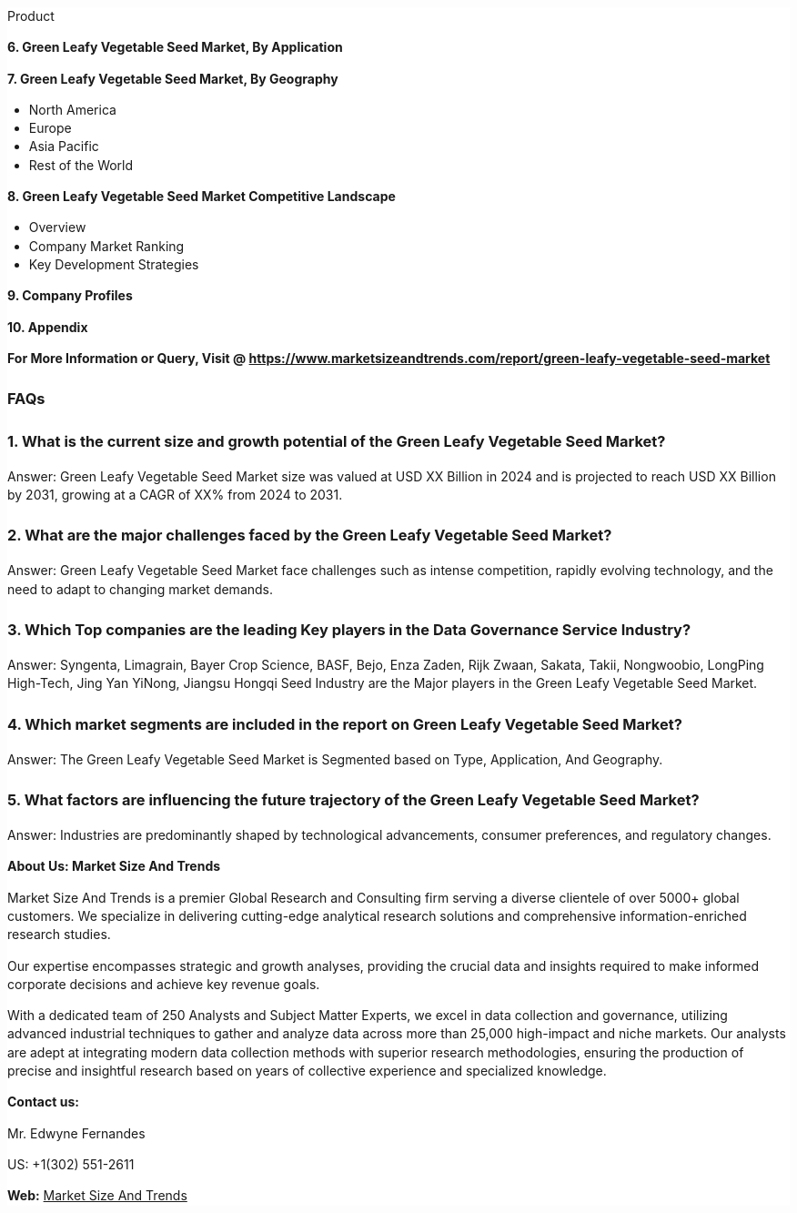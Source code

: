 Product</span></strong></p></div><div class="" data-test-id=""><p><strong><span class="">6. Green Leafy Vegetable Seed Market, By Application</span></strong></p></div><div class="" data-test-id=""><p><strong><span class="">7. Green Leafy Vegetable Seed Market, By Geography</span></strong></p></div><div class="" data-test-id=""><ul><li><span class="">North America</span></li><li><span class="">Europe</span></li><li><span class="">Asia Pacific</span></li><li><span class="">Rest of the World</span></li></ul></div><div class="" data-test-id=""><p><strong><span class="">8. Green Leafy Vegetable Seed Market Competitive Landscape</span></strong></p></div><div class="" data-test-id=""><ul><li><span class="">Overview</span></li><li><span class="">Company Market Ranking</span></li><li><span class="">Key Development Strategies</span></li></ul></div><div class="" data-test-id=""><p><strong><span class="">9. Company Profiles</span></strong></p></div><div class="" data-test-id=""><p><strong><span class="">10. Appendix</span></strong></p></div><div class="" data-test-id=""><p><strong><span class="">For More Information or Query, Visit @ <a href="https://www.marketsizeandtrends.com/report/green-leafy-vegetable-seed-market" target="_blank">https://www.marketsizeandtrends.com/report/green-leafy-vegetable-seed-market</a></span></strong></p></div><div class="" data-test-id=""><div class="article-main__content" data-test-id="publishing-text-block"><h3><strong><span class="">FAQs</span></strong></h3></div><div class="article-main__content" data-test-id="publishing-text-block"><h3><span class="">1. What is the current size and growth potential of the Green Leafy Vegetable Seed Market?</span></h3></div><div class="article-main__content" data-test-id="publishing-text-block"><p><span class="font-[700]">Answer</span><span class="">: Green Leafy Vegetable Seed Market size was valued at USD XX Billion in 2024 and is projected to reach USD XX Billion by 2031, growing at a CAGR of XX% from 2024 to 2031.</span></p></div><div class="article-main__content" data-test-id="publishing-text-block"><h3><span class="">2. What are the major challenges faced by the Green Leafy Vegetable Seed Market?</span></h3></div><div class="article-main__content" data-test-id="publishing-text-block"><p><span class="font-[700]">Answer</span><span class="">: Green Leafy Vegetable Seed Market face challenges such as intense competition, rapidly evolving technology, and the need to adapt to changing market demands.</span></p></div><div class="article-main__content" data-test-id="publishing-text-block"><h3><span class="">3. Which Top companies are the leading Key players in the Data Governance Service Industry?</span></h3></div><div class="article-main__content" data-test-id="publishing-text-block"><p><span class="font-[700]">Answer</span><span class="">: Syngenta, Limagrain, Bayer Crop Science, BASF, Bejo, Enza Zaden, Rijk Zwaan, Sakata, Takii, Nongwoobio, LongPing High-Tech, Jing Yan YiNong, Jiangsu Hongqi Seed Industry are the Major players in the Green Leafy Vegetable Seed Market.</span></p></div><div class="article-main__content" data-test-id="publishing-text-block"><h3><span class="">4. Which market segments are included in the report on Green Leafy Vegetable Seed Market?</span></h3></div><div class="article-main__content" data-test-id="publishing-text-block"><p><span class="font-[700]">Answer</span><span class="">: The Green Leafy Vegetable Seed Market is Segmented based on Type, Application, And Geography.</span></p></div><div class="article-main__content" data-test-id="publishing-text-block"><h3><span class="">5. What factors are influencing the future trajectory of the Green Leafy Vegetable Seed Market?</span></h3></div><div class="article-main__content" data-test-id="publishing-text-block"><p><span class="font-[700]">Answer:</span><span class="">&nbsp;Industries are predominantly shaped by technological advancements, consumer preferences, and regulatory changes.</span></p></div><p><strong><span class="">About Us: Market Size And Trends</span></strong></p></div><div class="" data-test-id=""><p><span class="">Market Size And Trends is a premier Global Research and Consulting firm serving a diverse clientele of over 5000+ global customers. We specialize in delivering cutting-edge analytical research solutions and comprehensive information-enriched research studies.</span></p></div><div class="" data-test-id=""><p><span class="">Our expertise encompasses strategic and growth analyses, providing the crucial data and insights required to make informed corporate decisions and achieve key revenue goals.</span></p></div><div class="" data-test-id=""><p><span class="">With a dedicated team of 250 Analysts and Subject Matter Experts, we excel in data collection and governance, utilizing advanced industrial techniques to gather and analyze data across more than 25,000 high-impact and niche markets. Our analysts are adept at integrating modern data collection methods with superior research methodologies, ensuring the production of precise and insightful research based on years of collective experience and specialized knowledge.</span></p></div><div class="" data-test-id=""><p><strong><span class="">Contact us:</span></strong></p></div><div class="" data-test-id=""><p><span class="">Mr. Edwyne Fernandes</span></p></div><div class="" data-test-id=""><p><span class="">US: +1(302) 551-2611<br /></span></p><p><span class=""><strong>Web:</strong> <a href="https://www.marketsizeandtrends.com/" target="_blank">Market Size And Trends</a></span></p></div>
